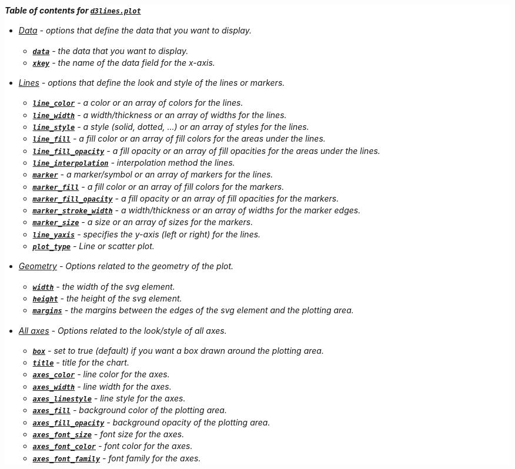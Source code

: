 <em>

**Table of contents for [`d3lines.plot`](d3lines_plot.md)**

* [Data](d3lines_plot_data.md#plot_options_category_data) - options that define the data that you want to display.

    * [**`data`**](d3lines_plot_data.md#plot_option_data) - the data that you want to display.
    * [**`xkey`**](d3lines_plot_data.md#plot_option_xkey) - the name of the data field for the x-axis.

* [Lines](d3lines_plot_lines.md#plot_options_category_lines) - options that define the look and style of the lines or markers.

    * [**`line_color`**](d3lines_plot_lines.md#plot_option_line_color) - a color or an array of colors for the lines.
    * [**`line_width`**](d3lines_plot_lines.md#plot_option_line_width) - a width/thickness or an array of widths for the lines.
    * [**`line_style`**](d3lines_plot_lines.md#plot_option_line_style) - a style (solid, dotted, ...) or an array of styles for the lines.
    * [**`line_fill`**](d3lines_plot_lines.md#plot_option_line_fill) - a fill color or an array of fill colors for the areas under the lines.
    * [**`line_fill_opacity`**](d3lines_plot_lines.md#plot_option_line_fill_opacity) - a fill opacity or an array of fill opacities for the areas under the lines.
    * [**`line_interpolation`**](d3lines_plot_lines.md#plot_option_line_interpolation) - interpolation method the lines.
    * [**`marker`**](d3lines_plot_lines.md#plot_option_marker) - a marker/symbol or an array of markers for the lines.
    * [**`marker_fill`**](d3lines_plot_lines.md#plot_option_marker_fill) - a fill color or an array of fill colors for the markers.
    * [**`marker_fill_opacity`**](d3lines_plot_lines.md#plot_option_marker_fill_opacity) - a fill opacity or an array of fill opacities for the markers.
    * [**`marker_stroke_width`**](d3lines_plot_lines.md#plot_option_marker_stroke_width) - a width/thickness or an array of widths for the marker edges.
    * [**`marker_size`**](d3lines_plot_lines.md#plot_option_marker_size) - a size or an array of sizes for the markers.
    * [**`line_yaxis`**](d3lines_plot_lines.md#plot_option_line_yaxis) - specifies the y-axis (left or right) for the lines.
    * [**`plot_type`**](d3lines_plot_lines.md#plot_option_plot_type) - Line or scatter plot.

* [Geometry](d3lines_plot_geometry.md#plot_options_category_geometry) - Options related to the geometry of the plot.

    * [**`width`**](d3lines_plot_geometry.md#plot_option_width) - the width of the svg element.
    * [**`height`**](d3lines_plot_geometry.md#plot_option_height) - the height of the svg element.
    * [**`margins`**](d3lines_plot_geometry.md#plot_option_margins) - the margins between the edges of the svg element and the plotting area.

* [All axes](d3lines_plot_allaxes.md#plot_options_category_allaxes) - Options related to the look/style of all axes.

    * [**`box`**](d3lines_plot_allaxes.md#plot_option_box) - set to true (default) if you want a box drawn around the plotting area.
    * [**`title`**](d3lines_plot_allaxes.md#plot_option_title) - title for the chart.
    * [**`axes_color`**](d3lines_plot_allaxes.md#plot_option_axes_color) - line color for the axes.
    * [**`axes_width`**](d3lines_plot_allaxes.md#plot_option_axes_width) - line width for the axes.
    * [**`axes_linestyle`**](d3lines_plot_allaxes.md#plot_option_axes_linestyle) - line style for the axes.
    * [**`axes_fill`**](d3lines_plot_allaxes.md#plot_option_axes_fill) - background color of the plotting area.
    * [**`axes_fill_opacity`**](d3lines_plot_allaxes.md#plot_option_axes_fill_opacity) - background opacity of the plotting area.
    * [**`axes_font_size`**](d3lines_plot_allaxes.md#plot_option_axes_font_size) - font size for the axes.
    * [**`axes_font_color`**](d3lines_plot_allaxes.md#plot_option_axes_font_color) - font color for the axes.
    * [**`axes_font_family`**](d3lines_plot_allaxes.md#plot_option_axes_font_family) - font family for the axes.
